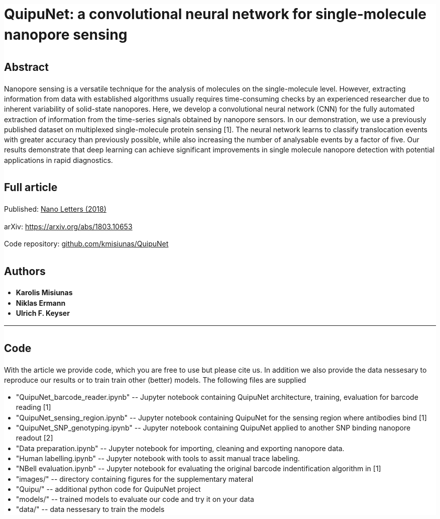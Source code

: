 # QuipuNet: a convolutional neural network for single-molecule nanopore sensing


## Abstract

Nanopore sensing is a versatile technique for the analysis of molecules on the single-molecule level. However, extracting information from data with established algorithms usually requires time-consuming checks by an experienced researcher due to inherent variability of solid-state nanopores. Here, we develop a convolutional neural network (CNN) for the fully automated extraction of information from the time-series signals obtained by nanopore sensors. In our demonstration, we use a previously published dataset on multiplexed single-molecule protein sensing [1]. The neural network learns to classify translocation events with greater accuracy than previously possible, while also increasing the number of analysable events by a factor of five. Our results demonstrate that deep learning can achieve significant improvements in single molecule nanopore detection with potential applications in rapid diagnostics.

## Full article

Published: [Nano Letters (2018)](https://pubs.acs.org/doi/10.1021/acs.nanolett.8b01709) 

arXiv: https://arxiv.org/abs/1803.10653

Code repository: [github.com/kmisiunas/QuipuNet](https:github.com/kmisiunas/QuipuNet)

## Authors

 - **Karolis Misiunas** 
 - **Niklas Ermann**
 - **Ulrich F. Keyser** 

---

## Code

With the article we provide code, which you are free to use but please cite us. In addition we also provide the data nessesary to reproduce our results or to train train other (better) models. 
The following files are supplied

 - "QuipuNet_barcode_reader.ipynb" -- Jupyter notebook containing QuipuNet architecture, training, evaluation for barcode reading [1]
 - "QuipuNet_sensing_region.ipynb" -- Jupyter notebook containing QuipuNet for the sensing region where antibodies bind [1]
 - "QuipuNet_SNP_genotyping.ipynb" -- Jupyter notebook containing QuipuNet applied to another SNP binding nanopore readout [2]
 - "Data preparation.ipynb" -- Jupyter notebook for importing, cleaning and exporting nanopore data. 
 - "Human labelling.ipynb" -- Jupyter notebook with tools to assit manual trace labeling. 
 - "NBell evaluation.ipynb" -- Jupyter notebook for evaluating the original barcode indentification algorithm in [1]
 - "images/" -- directory containing figures for the supplementary materal
 - "Quipu/" -- additional python code for QuipuNet project
 - "models/" -- trained models to evaluate our code and try it on your data
 - "data/" -- data nessesary to train the models 
